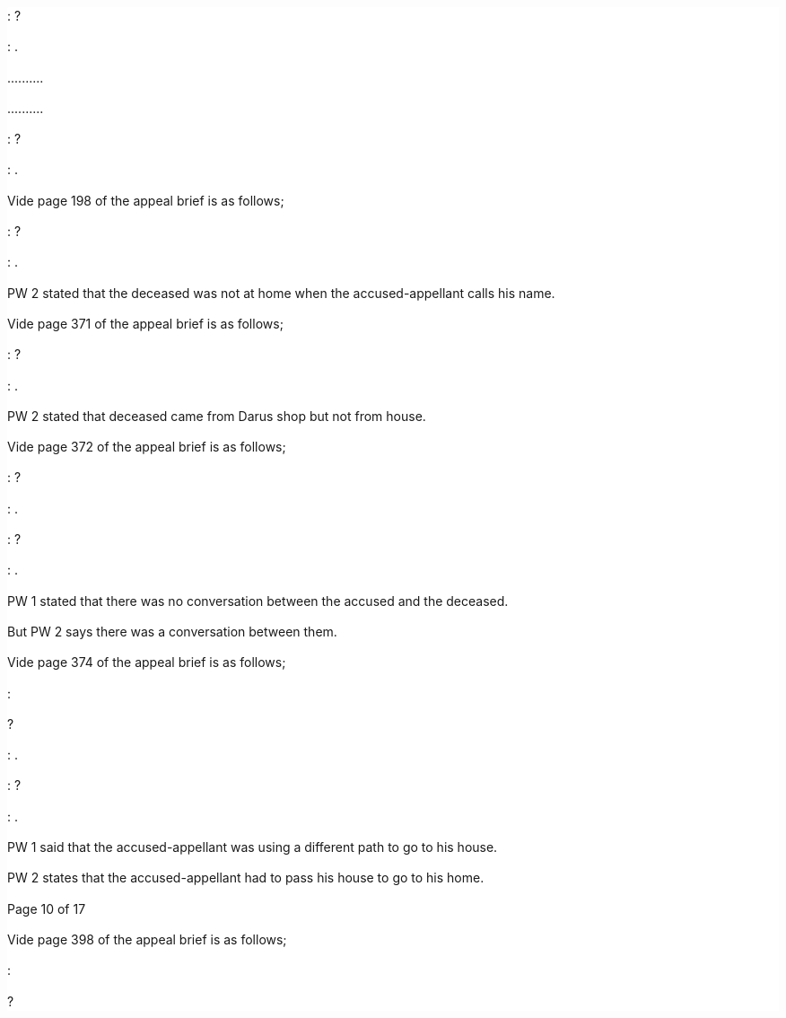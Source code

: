 : ?

: .

..........

..........

: ?

: .

Vide page 198 of the appeal brief is as follows;

: ?

: .

PW 2 stated that the deceased was not at home when the accused-appellant calls his name.

Vide page 371 of the appeal brief is as follows;

: ?

: .

PW 2 stated that deceased came from Darus shop but not from house.

Vide page 372 of the appeal brief is as follows;

: ?

: .

: ?

: .

PW 1 stated that there was no conversation between the accused and the deceased.

But PW 2 says there was a conversation between them.

Vide page 374 of the appeal brief is as follows;

:

?

: .

: ?

: .

PW 1 said that the accused-appellant was using a different path to go to his house.

PW 2 states that the accused-appellant had to pass his house to go to his home.

Page 10 of 17

Vide page 398 of the appeal brief is as follows;

:

?
